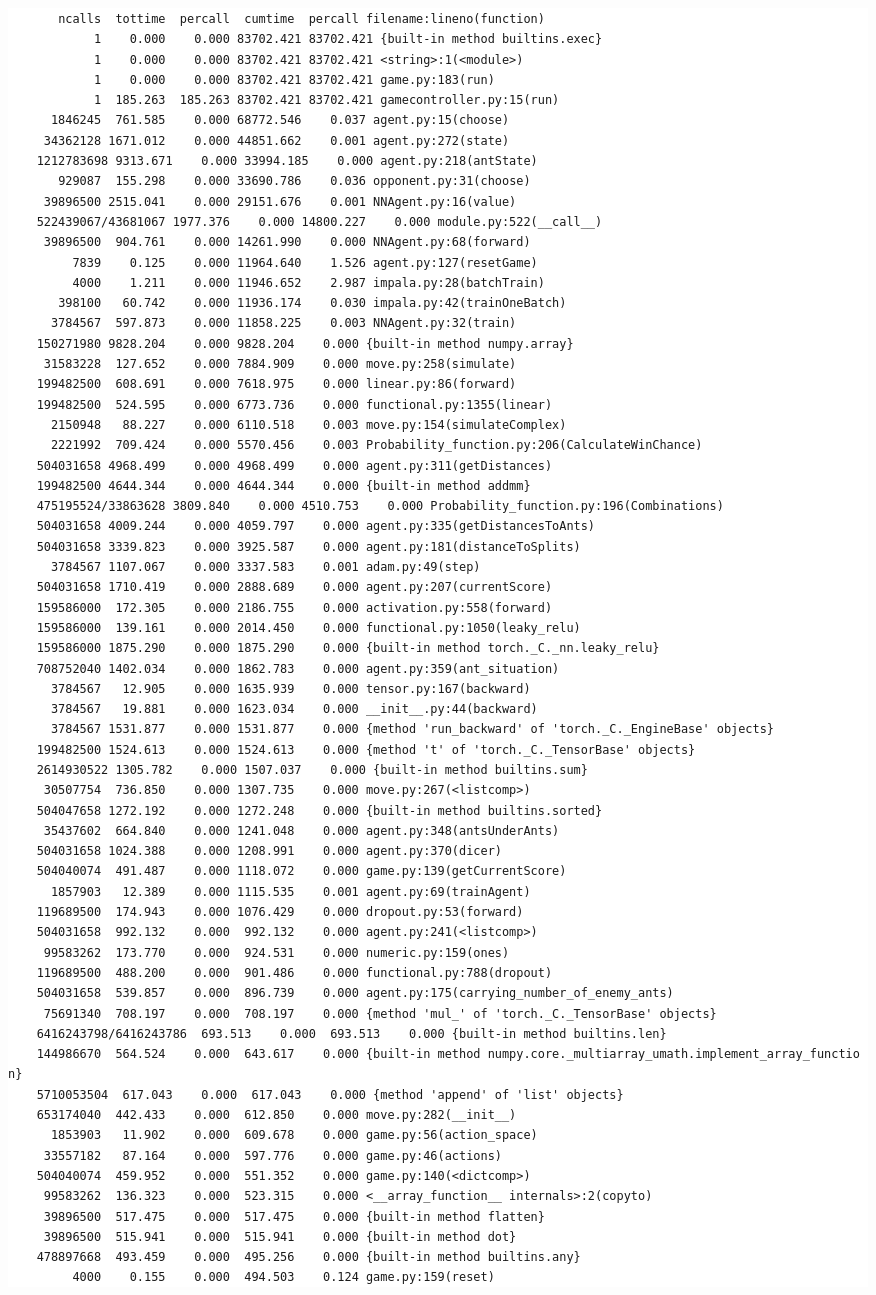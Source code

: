            ncalls  tottime  percall  cumtime  percall filename:lineno(function)
                1    0.000    0.000 83702.421 83702.421 {built-in method builtins.exec}
                1    0.000    0.000 83702.421 83702.421 <string>:1(<module>)
                1    0.000    0.000 83702.421 83702.421 game.py:183(run)
                1  185.263  185.263 83702.421 83702.421 gamecontroller.py:15(run)
          1846245  761.585    0.000 68772.546    0.037 agent.py:15(choose)
         34362128 1671.012    0.000 44851.662    0.001 agent.py:272(state)
        1212783698 9313.671    0.000 33994.185    0.000 agent.py:218(antState)
           929087  155.298    0.000 33690.786    0.036 opponent.py:31(choose)
         39896500 2515.041    0.000 29151.676    0.001 NNAgent.py:16(value)
        522439067/43681067 1977.376    0.000 14800.227    0.000 module.py:522(__call__)
         39896500  904.761    0.000 14261.990    0.000 NNAgent.py:68(forward)
             7839    0.125    0.000 11964.640    1.526 agent.py:127(resetGame)
             4000    1.211    0.000 11946.652    2.987 impala.py:28(batchTrain)
           398100   60.742    0.000 11936.174    0.030 impala.py:42(trainOneBatch)
          3784567  597.873    0.000 11858.225    0.003 NNAgent.py:32(train)
        150271980 9828.204    0.000 9828.204    0.000 {built-in method numpy.array}
         31583228  127.652    0.000 7884.909    0.000 move.py:258(simulate)
        199482500  608.691    0.000 7618.975    0.000 linear.py:86(forward)
        199482500  524.595    0.000 6773.736    0.000 functional.py:1355(linear)
          2150948   88.227    0.000 6110.518    0.003 move.py:154(simulateComplex)
          2221992  709.424    0.000 5570.456    0.003 Probability_function.py:206(CalculateWinChance)
        504031658 4968.499    0.000 4968.499    0.000 agent.py:311(getDistances)
        199482500 4644.344    0.000 4644.344    0.000 {built-in method addmm}
        475195524/33863628 3809.840    0.000 4510.753    0.000 Probability_function.py:196(Combinations)
        504031658 4009.244    0.000 4059.797    0.000 agent.py:335(getDistancesToAnts)
        504031658 3339.823    0.000 3925.587    0.000 agent.py:181(distanceToSplits)
          3784567 1107.067    0.000 3337.583    0.001 adam.py:49(step)
        504031658 1710.419    0.000 2888.689    0.000 agent.py:207(currentScore)
        159586000  172.305    0.000 2186.755    0.000 activation.py:558(forward)
        159586000  139.161    0.000 2014.450    0.000 functional.py:1050(leaky_relu)
        159586000 1875.290    0.000 1875.290    0.000 {built-in method torch._C._nn.leaky_relu}
        708752040 1402.034    0.000 1862.783    0.000 agent.py:359(ant_situation)
          3784567   12.905    0.000 1635.939    0.000 tensor.py:167(backward)
          3784567   19.881    0.000 1623.034    0.000 __init__.py:44(backward)
          3784567 1531.877    0.000 1531.877    0.000 {method 'run_backward' of 'torch._C._EngineBase' objects}
        199482500 1524.613    0.000 1524.613    0.000 {method 't' of 'torch._C._TensorBase' objects}
        2614930522 1305.782    0.000 1507.037    0.000 {built-in method builtins.sum}
         30507754  736.850    0.000 1307.735    0.000 move.py:267(<listcomp>)
        504047658 1272.192    0.000 1272.248    0.000 {built-in method builtins.sorted}
         35437602  664.840    0.000 1241.048    0.000 agent.py:348(antsUnderAnts)
        504031658 1024.388    0.000 1208.991    0.000 agent.py:370(dicer)
        504040074  491.487    0.000 1118.072    0.000 game.py:139(getCurrentScore)
          1857903   12.389    0.000 1115.535    0.001 agent.py:69(trainAgent)
        119689500  174.943    0.000 1076.429    0.000 dropout.py:53(forward)
        504031658  992.132    0.000  992.132    0.000 agent.py:241(<listcomp>)
         99583262  173.770    0.000  924.531    0.000 numeric.py:159(ones)
        119689500  488.200    0.000  901.486    0.000 functional.py:788(dropout)
        504031658  539.857    0.000  896.739    0.000 agent.py:175(carrying_number_of_enemy_ants)
         75691340  708.197    0.000  708.197    0.000 {method 'mul_' of 'torch._C._TensorBase' objects}
        6416243798/6416243786  693.513    0.000  693.513    0.000 {built-in method builtins.len}
        144986670  564.524    0.000  643.617    0.000 {built-in method numpy.core._multiarray_umath.implement_array_function}
        5710053504  617.043    0.000  617.043    0.000 {method 'append' of 'list' objects}
        653174040  442.433    0.000  612.850    0.000 move.py:282(__init__)
          1853903   11.902    0.000  609.678    0.000 game.py:56(action_space)
         33557182   87.164    0.000  597.776    0.000 game.py:46(actions)
        504040074  459.952    0.000  551.352    0.000 game.py:140(<dictcomp>)
         99583262  136.323    0.000  523.315    0.000 <__array_function__ internals>:2(copyto)
         39896500  517.475    0.000  517.475    0.000 {built-in method flatten}
         39896500  515.941    0.000  515.941    0.000 {built-in method dot}
        478897668  493.459    0.000  495.256    0.000 {built-in method builtins.any}
             4000    0.155    0.000  494.503    0.124 game.py:159(reset)
